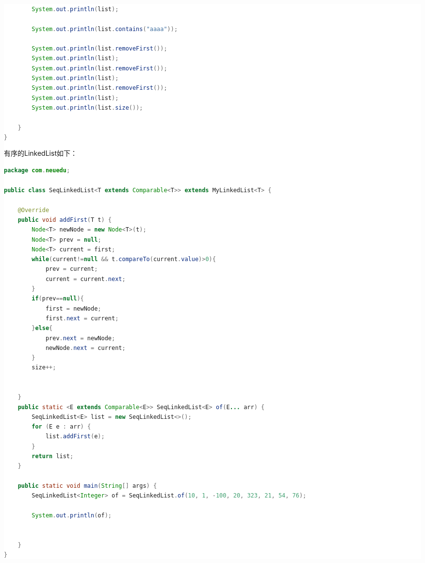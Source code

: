 ```java
        System.out.println(list);

        System.out.println(list.contains("aaaa"));

        System.out.println(list.removeFirst());
        System.out.println(list);
        System.out.println(list.removeFirst());
        System.out.println(list);
        System.out.println(list.removeFirst());
        System.out.println(list);
        System.out.println(list.size());

    }
}

```

有序的LinkedList如下：

```java
package com.neuedu;

public class SeqLinkedList<T extends Comparable<T>> extends MyLinkedList<T> {

    @Override
    public void addFirst(T t) {
        Node<T> newNode = new Node<T>(t);
        Node<T> prev = null;
        Node<T> current = first;
        while(current!=null && t.compareTo(current.value)>0){
            prev = current;
            current = current.next;
        }
        if(prev==null){
            first = newNode;
            first.next = current;
        }else{
            prev.next = newNode;
            newNode.next = current;
        }
        size++;


    }
    public static <E extends Comparable<E>> SeqLinkedList<E> of(E... arr) {
        SeqLinkedList<E> list = new SeqLinkedList<>();
        for (E e : arr) {
            list.addFirst(e);
        }
        return list;
    }

    public static void main(String[] args) {
        SeqLinkedList<Integer> of = SeqLinkedList.of(10, 1, -100, 20, 323, 21, 54, 76);

        System.out.println(of);


    }
}

```
